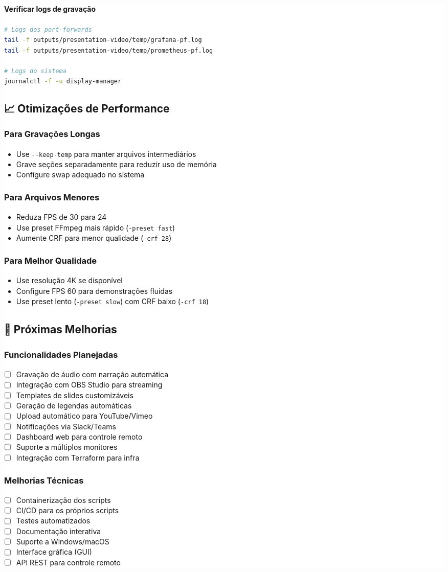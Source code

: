 #### Verificar logs de gravação
```bash
# Logs dos port-forwards
tail -f outputs/presentation-video/temp/grafana-pf.log
tail -f outputs/presentation-video/temp/prometheus-pf.log

# Logs do sistema
journalctl -f -u display-manager
```

## 📈 Otimizações de Performance

### Para Gravações Longas
- Use `--keep-temp` para manter arquivos intermediários
- Grave seções separadamente para reduzir uso de memória
- Configure swap adequado no sistema

### Para Arquivos Menores
- Reduza FPS de 30 para 24
- Use preset FFmpeg mais rápido (`-preset fast`)
- Aumente CRF para menor qualidade (`-crf 28`)

### Para Melhor Qualidade
- Use resolução 4K se disponível
- Configure FPS 60 para demonstrações fluidas
- Use preset lento (`-preset slow`) com CRF baixo (`-crf 18`)

## 🎯 Próximas Melhorias

### Funcionalidades Planejadas
- [ ] Gravação de áudio com narração automática
- [ ] Integração com OBS Studio para streaming
- [ ] Templates de slides customizáveis
- [ ] Geração de legendas automáticas
- [ ] Upload automático para YouTube/Vimeo
- [ ] Notificações via Slack/Teams
- [ ] Dashboard web para controle remoto
- [ ] Suporte a múltiplos monitores
- [ ] Integração com Terraform para infra

### Melhorias Técnicas
- [ ] Containerização dos scripts
- [ ] CI/CD para os próprios scripts
- [ ] Testes automatizados
- [ ] Documentação interativa
- [ ] Suporte a Windows/macOS
- [ ] Interface gráfica (GUI)
- [ ] API REST para controle remoto

